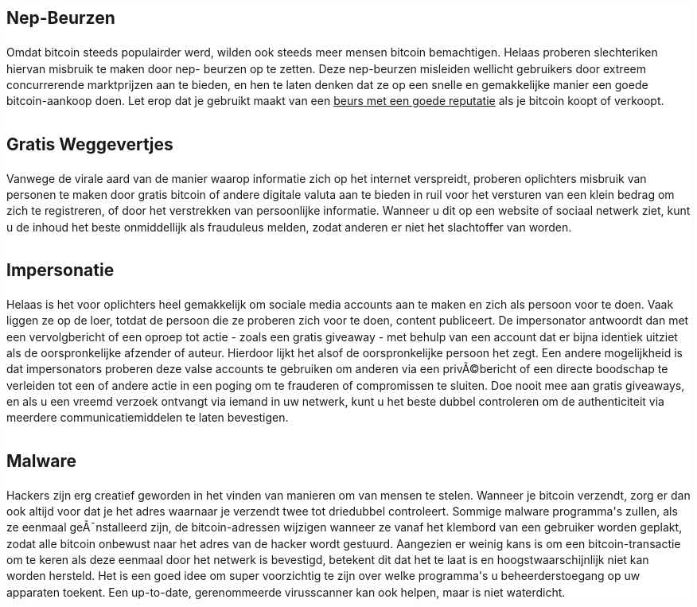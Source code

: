 ## Nep-Beurzen

Omdat bitcoin steeds populairder werd, wilden ook steeds meer mensen bitcoin
bemachtigen. Helaas proberen slechteriken hiervan misbruik te maken door nep-
beurzen op te zetten. Deze nep-beurzen misleiden wellicht gebruikers door
extreem concurrerende marktprijzen aan te bieden, en hen te laten denken dat
ze op een snelle en gemakkelijke manier een goede bitcoin-aankoop doen. Let
erop dat je gebruikt maakt van een [beurs met een goede
reputatie](/en/exchanges) als je bitcoin koopt of verkoopt.

## Gratis Weggevertjes

Vanwege de virale aard van de manier waarop informatie zich op het internet
verspreidt, proberen oplichters misbruik van personen te maken door gratis
bitcoin of andere digitale valuta aan te bieden in ruil voor het versturen van
een klein bedrag om zich te registreren, of door het verstrekken van
persoonlijke informatie. Wanneer u dit op een website of sociaal netwerk ziet,
kunt u de inhoud het beste onmiddellijk als frauduleus melden, zodat anderen
er niet het slachtoffer van worden.

## Impersonatie

Helaas is het voor oplichters heel gemakkelijk om sociale media accounts aan
te maken en zich als persoon voor te doen. Vaak liggen ze op de loer, totdat
de persoon die ze proberen zich voor te doen, content publiceert. De
impersonator antwoordt dan met een vervolgbericht of een oproep tot actie -
zoals een gratis giveaway - met behulp van een account dat er bijna identiek
uitziet als de oorspronkelijke afzender of auteur. Hierdoor lijkt het alsof de
oorspronkelijke persoon het zegt. Een andere mogelijkheid is dat impersonators
proberen deze valse accounts te gebruiken om anderen via een privÃ©bericht of
een directe boodschap te verleiden tot een of andere actie in een poging om te
frauderen of compromissen te sluiten. Doe nooit mee aan gratis giveaways, en
als u een vreemd verzoek ontvangt via iemand in uw netwerk, kunt u het beste
dubbel controleren om de authenticiteit via meerdere communicatiemiddelen te
laten bevestigen.

## Malware

Hackers zijn erg creatief geworden in het vinden van manieren om van mensen te
stelen. Wanneer je bitcoin verzendt, zorg er dan ook altijd voor dat je het
adres waarnaar je verzendt twee tot driedubbel controleert. Sommige malware
programma's zullen, als ze eenmaal geÃ¯nstalleerd zijn, de bitcoin-adressen
wijzigen wanneer ze vanaf het klembord van een gebruiker worden geplakt, zodat
alle bitcoin onbewust naar het adres van de hacker wordt gestuurd. Aangezien
er weinig kans is om een bitcoin-transactie om te keren als deze eenmaal door
het netwerk is bevestigd, betekent dit dat het te laat is en
hoogstwaarschijnlijk niet kan worden hersteld. Het is een goed idee om super
voorzichtig te zijn over welke programma's u beheerderstoegang op uw apparaten
toekent. Een up-to-date, gerenommeerde virusscanner kan ook helpen, maar is
niet waterdicht.
